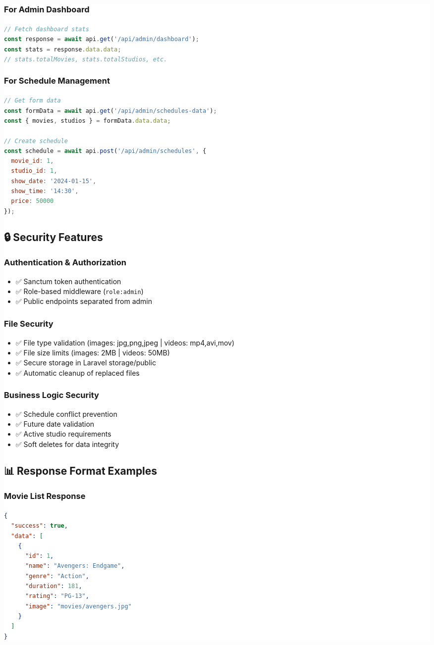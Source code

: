 ### For Admin Dashboard
```javascript
// Fetch dashboard stats
const response = await api.get('/api/admin/dashboard');
const stats = response.data.data;
// stats.totalMovies, stats.totalStudios, etc.
```

### For Schedule Management
```javascript
// Get form data
const formData = await api.get('/api/admin/schedules-data');
const { movies, studios } = formData.data.data;

// Create schedule
const schedule = await api.post('/api/admin/schedules', {
  movie_id: 1,
  studio_id: 1,
  show_date: '2024-01-15',
  show_time: '14:30',
  price: 50000
});
```

## 🔒 Security Features

### Authentication & Authorization
- ✅ Sanctum token authentication
- ✅ Role-based middleware (`role:admin`)
- ✅ Public endpoints separated from admin

### File Security
- ✅ File type validation (images: jpg,png,jpeg | videos: mp4,avi,mov)
- ✅ File size limits (images: 2MB | videos: 50MB)
- ✅ Secure storage in Laravel storage/public
- ✅ Automatic cleanup of replaced files

### Business Logic Security
- ✅ Schedule conflict prevention
- ✅ Future date validation
- ✅ Active studio requirements
- ✅ Soft deletes for data integrity

## 📊 Response Format Examples

### Movie List Response
```json
{
  "success": true,
  "data": [
    {
      "id": 1,
      "name": "Avengers: Endgame",
      "genre": "Action",
      "duration": 181,
      "rating": "PG-13",
      "image": "movies/avengers.jpg"
    }
  ]
}
```
